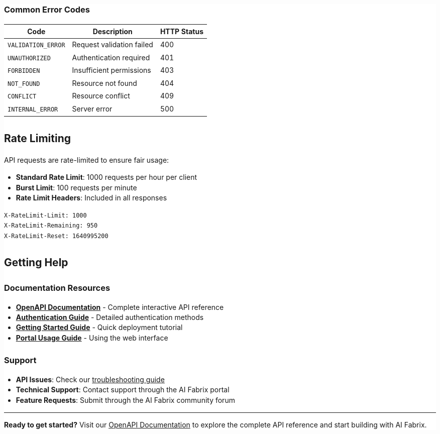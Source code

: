 ### Common Error Codes

| Code | Description | HTTP Status |
|------|-------------|-------------|
| `VALIDATION_ERROR` | Request validation failed | 400 |
| `UNAUTHORIZED` | Authentication required | 401 |
| `FORBIDDEN` | Insufficient permissions | 403 |
| `NOT_FOUND` | Resource not found | 404 |
| `CONFLICT` | Resource conflict | 409 |
| `INTERNAL_ERROR` | Server error | 500 |

## Rate Limiting

API requests are rate-limited to ensure fair usage:

- **Standard Rate Limit**: 1000 requests per hour per client
- **Burst Limit**: 100 requests per minute
- **Rate Limit Headers**: Included in all responses

```http
X-RateLimit-Limit: 1000
X-RateLimit-Remaining: 950
X-RateLimit-Reset: 1640995200
```

## Getting Help

### Documentation Resources

- **[OpenAPI Documentation](https://your-miso-instance.com/api/docs)** - Complete interactive API reference
- **[Authentication Guide](authentication.md)** - Detailed authentication methods
- **[Getting Started Guide](../getting-started/quick-deploy.md)** - Quick deployment tutorial
- **[Portal Usage Guide](../user-guides/portal-usage.md)** - Using the web interface

### Support

- **API Issues**: Check our [troubleshooting guide](../troubleshooting.md)
- **Technical Support**: Contact support through the AI Fabrix portal
- **Feature Requests**: Submit through the AI Fabrix community forum

---

**Ready to get started?** Visit our [OpenAPI Documentation](https://your-miso-instance.com/api/docs) to explore the complete API reference and start building with AI Fabrix.